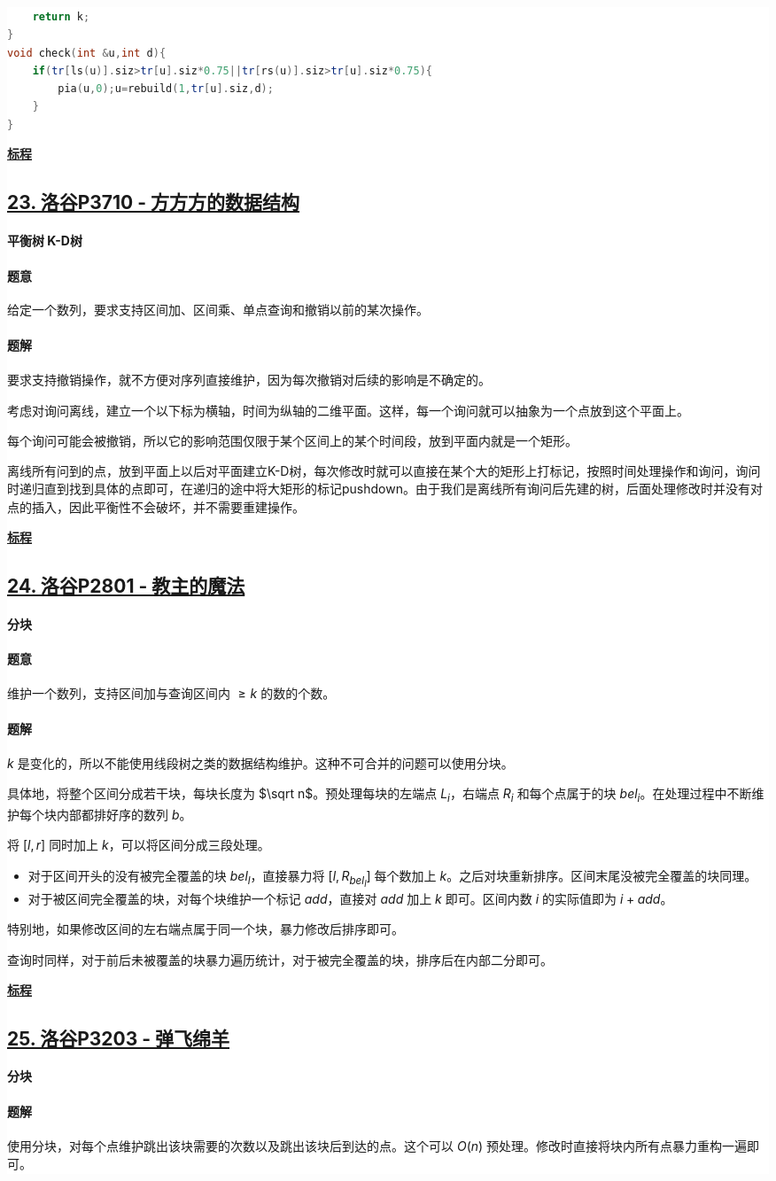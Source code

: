 ```cpp
    return k;
}
void check(int &u,int d){
    if(tr[ls(u)].siz>tr[u].siz*0.75||tr[rs(u)].siz>tr[u].siz*0.75){
        pia(u,0);u=rebuild(1,tr[u].siz,d);
    }
}
```
**[标程](https://yumomeow.github.io/2025/02/24/std/#洛谷P4148)**

## [23. 洛谷P3710 - 方方方的数据结构](https://www.luogu.com.cn/problem/P3710)
**平衡树 K-D树**
#### 题意
给定一个数列，要求支持区间加、区间乘、单点查询和撤销以前的某次操作。
#### 题解
要求支持撤销操作，就不方便对序列直接维护，因为每次撤销对后续的影响是不确定的。

考虑对询问离线，建立一个以下标为横轴，时间为纵轴的二维平面。这样，每一个询问就可以抽象为一个点放到这个平面上。

每个询问可能会被撤销，所以它的影响范围仅限于某个区间上的某个时间段，放到平面内就是一个矩形。

离线所有问到的点，放到平面上以后对平面建立K-D树，每次修改时就可以直接在某个大的矩形上打标记，按照时间处理操作和询问，询问时递归直到找到具体的点即可，在递归的途中将大矩形的标记pushdown。由于我们是离线所有询问后先建的树，后面处理修改时并没有对点的插入，因此平衡性不会破坏，并不需要重建操作。

**[标程](https://yumomeow.github.io/2025/02/24/std/#洛谷P3710)**

## [24. 洛谷P2801 - 教主的魔法](https://www.luogu.com.cn/problem/P2801)
**分块**
#### 题意
维护一个数列，支持区间加与查询区间内 $\ge k$ 的数的个数。
#### 题解
$k$ 是变化的，所以不能使用线段树之类的数据结构维护。这种不可合并的问题可以使用分块。

具体地，将整个区间分成若干块，每块长度为 $\sqrt n$。预处理每块的左端点 $L_i$，右端点 $R_i$ 和每个点属于的块 $bel_i$。在处理过程中不断维护每个块内部都排好序的数列 $b$。

将 $[l,r]$ 同时加上 $k$，可以将区间分成三段处理。
- 对于区间开头的没有被完全覆盖的块 $bel_l$，直接暴力将 $[l,R_{bel_l}]$ 每个数加上 $k$。之后对块重新排序。区间末尾没被完全覆盖的块同理。
- 对于被区间完全覆盖的块，对每个块维护一个标记 $add$，直接对 $add$ 加上 $k$ 即可。区间内数 $i$ 的实际值即为 $i+add$。

特别地，如果修改区间的左右端点属于同一个块，暴力修改后排序即可。

查询时同样，对于前后未被覆盖的块暴力遍历统计，对于被完全覆盖的块，排序后在内部二分即可。

**[标程](https://yumomeow.github.io/2025/02/24/std/#洛谷P2801)**

## [25. 洛谷P3203 - 弹飞绵羊](https://www.luogu.com.cn/problem/P3203)
**分块**
#### 题解
使用分块，对每个点维护跳出该块需要的次数以及跳出该块后到达的点。这个可以 $O(n)$ 预处理。修改时直接将块内所有点暴力重构一遍即可。
